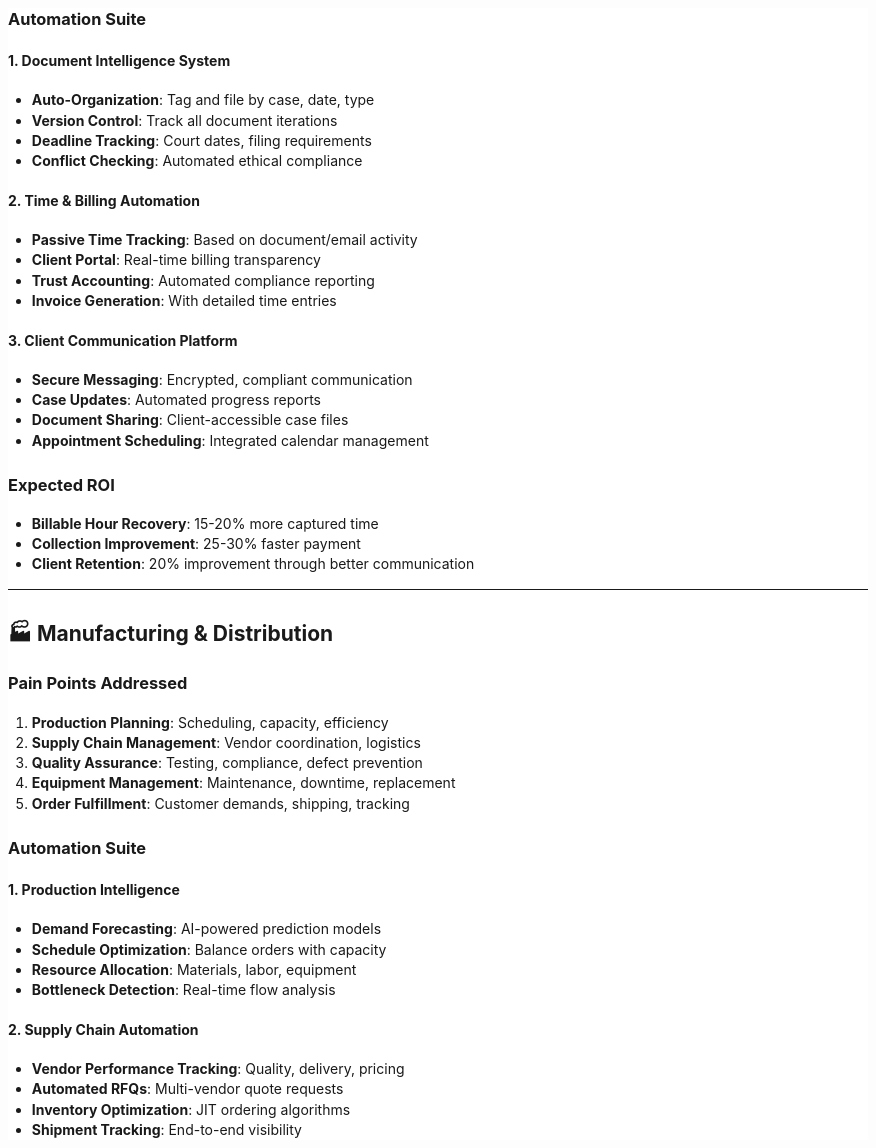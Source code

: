 ### Automation Suite

#### 1. Document Intelligence System
- **Auto-Organization**: Tag and file by case, date, type
- **Version Control**: Track all document iterations
- **Deadline Tracking**: Court dates, filing requirements
- **Conflict Checking**: Automated ethical compliance

#### 2. Time & Billing Automation
- **Passive Time Tracking**: Based on document/email activity
- **Client Portal**: Real-time billing transparency
- **Trust Accounting**: Automated compliance reporting
- **Invoice Generation**: With detailed time entries

#### 3. Client Communication Platform
- **Secure Messaging**: Encrypted, compliant communication
- **Case Updates**: Automated progress reports
- **Document Sharing**: Client-accessible case files
- **Appointment Scheduling**: Integrated calendar management

### Expected ROI
- **Billable Hour Recovery**: 15-20% more captured time
- **Collection Improvement**: 25-30% faster payment
- **Client Retention**: 20% improvement through better communication

---

## 🏭 Manufacturing & Distribution

### Pain Points Addressed
1. **Production Planning**: Scheduling, capacity, efficiency
2. **Supply Chain Management**: Vendor coordination, logistics
3. **Quality Assurance**: Testing, compliance, defect prevention
4. **Equipment Management**: Maintenance, downtime, replacement
5. **Order Fulfillment**: Customer demands, shipping, tracking

### Automation Suite

#### 1. Production Intelligence
- **Demand Forecasting**: AI-powered prediction models
- **Schedule Optimization**: Balance orders with capacity
- **Resource Allocation**: Materials, labor, equipment
- **Bottleneck Detection**: Real-time flow analysis

#### 2. Supply Chain Automation
- **Vendor Performance Tracking**: Quality, delivery, pricing
- **Automated RFQs**: Multi-vendor quote requests
- **Inventory Optimization**: JIT ordering algorithms
- **Shipment Tracking**: End-to-end visibility
